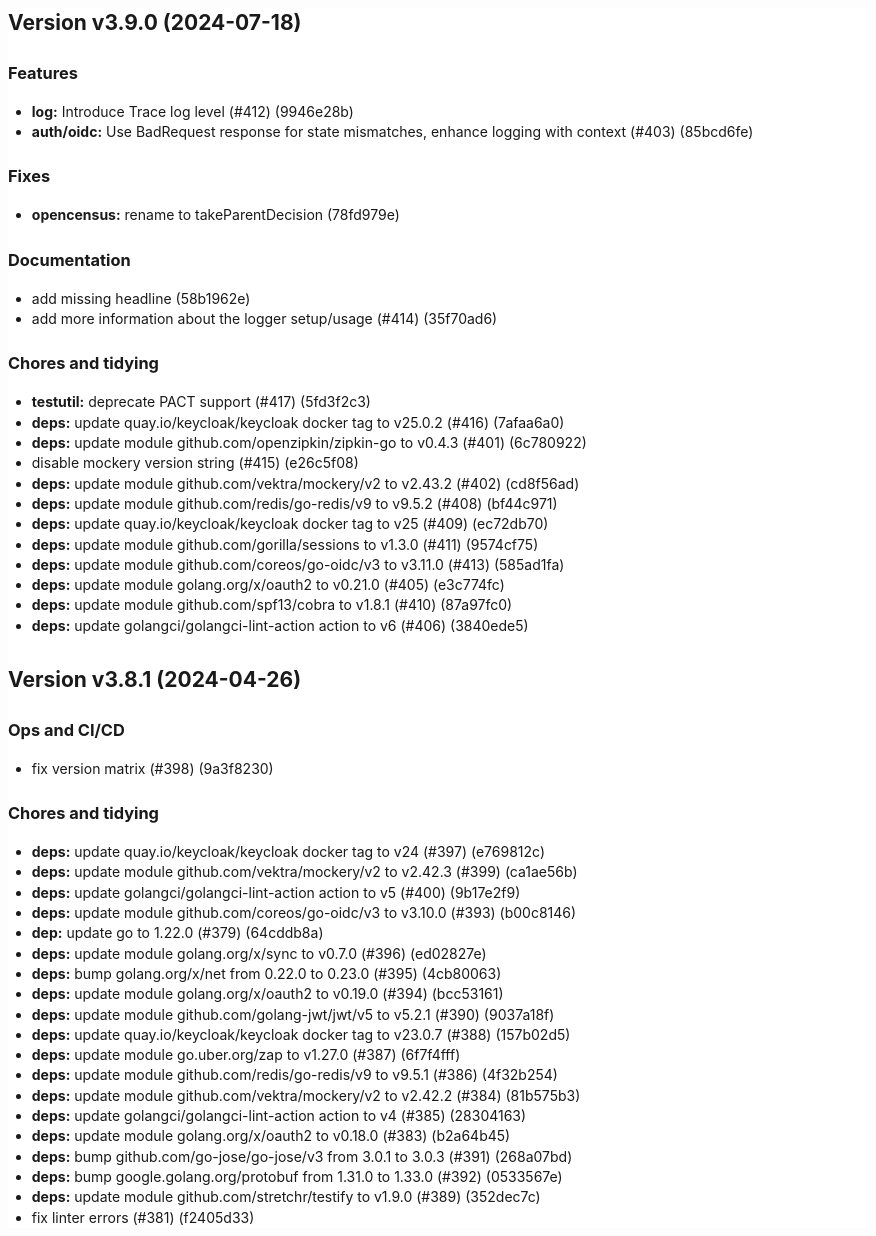## Version v3.9.0 (2024-07-18)

### Features

- **log:** Introduce Trace log level (#412) (9946e28b)
- **auth/oidc:** Use BadRequest response for state mismatches, enhance logging with context (#403) (85bcd6fe)

### Fixes

- **opencensus:** rename to takeParentDecision (78fd979e)

### Documentation

- add missing headline (58b1962e)
- add more information about the logger setup/usage (#414) (35f70ad6)

### Chores and tidying

- **testutil:** deprecate PACT support (#417) (5fd3f2c3)
- **deps:** update quay.io/keycloak/keycloak docker tag to v25.0.2 (#416) (7afaa6a0)
- **deps:** update module github.com/openzipkin/zipkin-go to v0.4.3 (#401) (6c780922)
- disable mockery version string (#415) (e26c5f08)
- **deps:** update module github.com/vektra/mockery/v2 to v2.43.2 (#402) (cd8f56ad)
- **deps:** update module github.com/redis/go-redis/v9 to v9.5.2 (#408) (bf44c971)
- **deps:** update quay.io/keycloak/keycloak docker tag to v25 (#409) (ec72db70)
- **deps:** update module github.com/gorilla/sessions to v1.3.0 (#411) (9574cf75)
- **deps:** update module github.com/coreos/go-oidc/v3 to v3.11.0 (#413) (585ad1fa)
- **deps:** update module golang.org/x/oauth2 to v0.21.0 (#405) (e3c774fc)
- **deps:** update module github.com/spf13/cobra to v1.8.1 (#410) (87a97fc0)
- **deps:** update golangci/golangci-lint-action action to v6 (#406) (3840ede5)

## Version v3.8.1 (2024-04-26)

### Ops and CI/CD

- fix version matrix (#398) (9a3f8230)

### Chores and tidying

- **deps:** update quay.io/keycloak/keycloak docker tag to v24 (#397) (e769812c)
- **deps:** update module github.com/vektra/mockery/v2 to v2.42.3 (#399) (ca1ae56b)
- **deps:** update golangci/golangci-lint-action action to v5 (#400) (9b17e2f9)
- **deps:** update module github.com/coreos/go-oidc/v3 to v3.10.0 (#393) (b00c8146)
- **dep:** update go to 1.22.0 (#379) (64cddb8a)
- **deps:** update module golang.org/x/sync to v0.7.0 (#396) (ed02827e)
- **deps:** bump golang.org/x/net from 0.22.0 to 0.23.0 (#395) (4cb80063)
- **deps:** update module golang.org/x/oauth2 to v0.19.0 (#394) (bcc53161)
- **deps:** update module github.com/golang-jwt/jwt/v5 to v5.2.1 (#390) (9037a18f)
- **deps:** update quay.io/keycloak/keycloak docker tag to v23.0.7 (#388) (157b02d5)
- **deps:** update module go.uber.org/zap to v1.27.0 (#387) (6f7f4fff)
- **deps:** update module github.com/redis/go-redis/v9 to v9.5.1 (#386) (4f32b254)
- **deps:** update module github.com/vektra/mockery/v2 to v2.42.2 (#384) (81b575b3)
- **deps:** update golangci/golangci-lint-action action to v4 (#385) (28304163)
- **deps:** update module golang.org/x/oauth2 to v0.18.0 (#383) (b2a64b45)
- **deps:** bump github.com/go-jose/go-jose/v3 from 3.0.1 to 3.0.3 (#391) (268a07bd)
- **deps:** bump google.golang.org/protobuf from 1.31.0 to 1.33.0 (#392) (0533567e)
- **deps:** update module github.com/stretchr/testify to v1.9.0 (#389) (352dec7c)
- fix linter errors (#381) (f2405d33)
